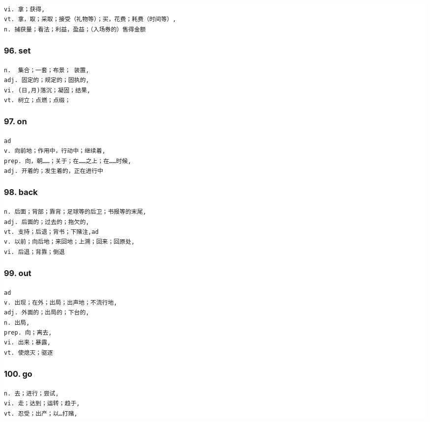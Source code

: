 ```
vi. 拿；获得,
vt. 拿，取；采取；接受（礼物等）；买，花费；耗费（时间等）,
n. 捕获量；看法；利益，盈益；（入场券的）售得金额
```
### 96. set

```
n.  集合；一套；布景； 装置,
adj. 固定的；规定的；固执的,
vi. (日,月)落沉；凝固；结果,
vt. 树立；点燃；点缀；
```
### 97. on

```
ad
v. 向前地；作用中，行动中；继续着,
prep. 向，朝……；关于；在……之上；在……时候,
adj. 开着的；发生着的，正在进行中
```
### 98. back

```
n. 后面；背部；靠背；足球等的后卫；书报等的末尾,
adj. 后面的；过去的；拖欠的,
vt. 支持；后退；背书；下赌注,ad
v. 以前；向后地；来回地；上溯；回来；回原处,
vi. 后退；背靠；倒退
```
### 99. out

```
ad
v. 出现；在外；出局；出声地；不流行地,
adj. 外面的；出局的；下台的,
n. 出局,
prep. 向；离去,
vi. 出来；暴露,
vt. 使熄灭；驱逐
```
### 100. go

```
n. 去；进行；尝试,
vi. 走；达到；运转；趋于,
vt. 忍受；出产；以…打赌,
```
